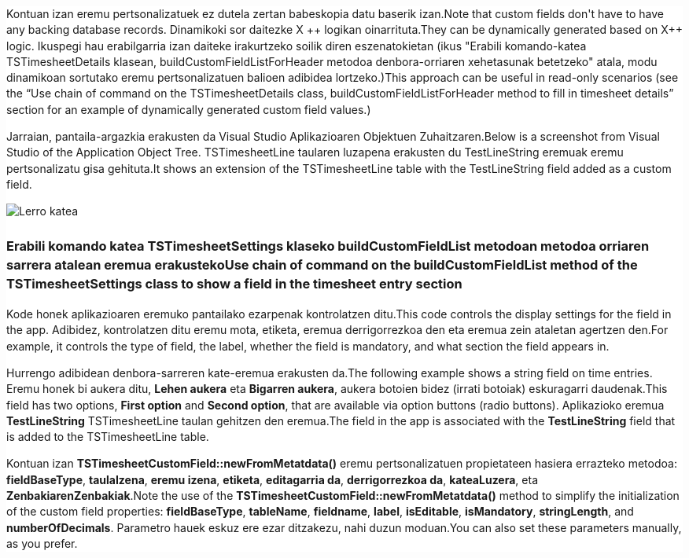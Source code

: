 <span data-ttu-id="03fdc-215">Kontuan izan eremu pertsonalizatuek ez dutela zertan babeskopia datu baserik izan.</span><span class="sxs-lookup"><span data-stu-id="03fdc-215">Note that custom fields don't have to have any backing database records.</span></span> <span data-ttu-id="03fdc-216">Dinamikoki sor daitezke X ++ logikan oinarrituta.</span><span class="sxs-lookup"><span data-stu-id="03fdc-216">They can be dynamically generated based on X++ logic.</span></span> <span data-ttu-id="03fdc-217">Ikuspegi hau erabilgarria izan daiteke irakurtzeko soilik diren eszenatokietan (ikus "Erabili komando-katea TSTimesheetDetails klasean, buildCustomFieldListForHeader metodoa denbora-orriaren xehetasunak betetzeko" atala, modu dinamikoan sortutako eremu pertsonalizatuen balioen adibidea lortzeko.)</span><span class="sxs-lookup"><span data-stu-id="03fdc-217">This approach can be useful in read-only scenarios (see the “Use chain of command on the TSTimesheetDetails class, buildCustomFieldListForHeader method to fill in timesheet details” section for an example of dynamically generated custom field values.)</span></span>

<span data-ttu-id="03fdc-218">Jarraian, pantaila-argazkia erakusten da Visual Studio Aplikazioaren Objektuen Zuhaitzaren.</span><span class="sxs-lookup"><span data-stu-id="03fdc-218">Below is a screenshot from Visual Studio of the Application Object Tree.</span></span> <span data-ttu-id="03fdc-219">TSTimesheetLine taularen luzapena erakusten du TestLineString eremuak eremu pertsonalizatu gisa gehituta.</span><span class="sxs-lookup"><span data-stu-id="03fdc-219">It shows an extension of the TSTimesheetLine table with the TestLineString field added as a custom field.</span></span>

![Lerro katea](media/b6756b4a3fc5298093327a088a7710fd.png)

### <a name="use-chain-of-command-on-the-buildcustomfieldlist-method-of-the-tstimesheetsettings-class-to-show-a-field-in-the-timesheet-entry-section"></a><span data-ttu-id="03fdc-221">Erabili komando katea TSTimesheetSettings klaseko buildCustomFieldList metodoan metodoa orriaren sarrera atalean eremua erakusteko</span><span class="sxs-lookup"><span data-stu-id="03fdc-221">Use chain of command on the buildCustomFieldList method of the TSTimesheetSettings class to show a field in the timesheet entry section</span></span>

<span data-ttu-id="03fdc-222">Kode honek aplikazioaren eremuko pantailako ezarpenak kontrolatzen ditu.</span><span class="sxs-lookup"><span data-stu-id="03fdc-222">This code controls the display settings for the field in the app.</span></span> <span data-ttu-id="03fdc-223">Adibidez, kontrolatzen ditu eremu mota, etiketa, eremua derrigorrezkoa den eta eremua zein ataletan agertzen den.</span><span class="sxs-lookup"><span data-stu-id="03fdc-223">For example, it controls the type of field, the label, whether the field is mandatory, and what section the field appears in.</span></span>

<span data-ttu-id="03fdc-224">Hurrengo adibidean denbora-sarreren kate-eremua erakusten da.</span><span class="sxs-lookup"><span data-stu-id="03fdc-224">The following example shows a string field on time entries.</span></span> <span data-ttu-id="03fdc-225">Eremu honek bi aukera ditu, **Lehen aukera** eta **Bigarren aukera**, aukera botoien bidez (irrati botoiak) eskuragarri daudenak.</span><span class="sxs-lookup"><span data-stu-id="03fdc-225">This field has two options, **First option** and **Second option**, that are available via option buttons (radio buttons).</span></span> <span data-ttu-id="03fdc-226">Aplikazioko eremua **TestLineString** TSTimesheetLine taulan gehitzen den eremua.</span><span class="sxs-lookup"><span data-stu-id="03fdc-226">The field in the app is associated with the **TestLineString** field that is added to the TSTimesheetLine table.</span></span>

<span data-ttu-id="03fdc-227">Kontuan izan **TSTimesheetCustomField::newFromMetatdata()** eremu pertsonalizatuen propietateen hasiera errazteko metodoa: **fieldBaseType**, **taulaIzena**, **eremu izena**, **etiketa**, **editagarria da**, **derrigorrezkoa da**, **kateaLuzera**, eta **ZenbakiarenZenbakiak**.</span><span class="sxs-lookup"><span data-stu-id="03fdc-227">Note the use of the **TSTimesheetCustomField::newFromMetatdata()** method to simplify the initialization of the custom field properties: **fieldBaseType**, **tableName**, **fieldname**, **label**, **isEditable**, **isMandatory**, **stringLength**, and **numberOfDecimals**.</span></span> <span data-ttu-id="03fdc-228">Parametro hauek eskuz ere ezar ditzakezu, nahi duzun moduan.</span><span class="sxs-lookup"><span data-stu-id="03fdc-228">You can also set these parameters manually, as you prefer.</span></span>
